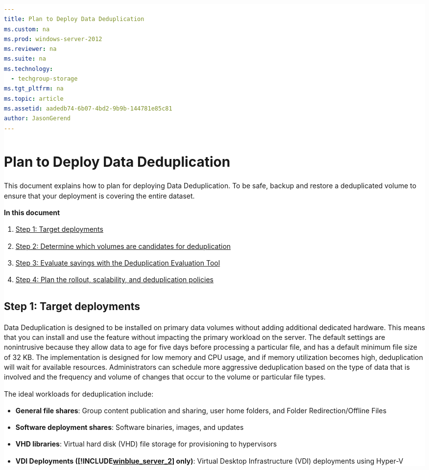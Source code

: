 ```yaml
---
title: Plan to Deploy Data Deduplication
ms.custom: na
ms.prod: windows-server-2012
ms.reviewer: na
ms.suite: na
ms.technology: 
  - techgroup-storage
ms.tgt_pltfrm: na
ms.topic: article
ms.assetid: aadedb74-6b07-4bd2-9b9b-144781e85c81
author: JasonGerend
---
```

# Plan to Deploy Data Deduplication
This document explains how to plan for deploying Data Deduplication. To be safe, backup and restore a deduplicated volume to ensure that your deployment is covering the entire dataset.  
  
**In this document**  
  
1.  [Step 1: Target deployments](Plan-to-Deploy-Data-Deduplication.md#BKMK_Target)  
  
2.  [Step 2: Determine which volumes are candidates for deduplication](Plan-to-Deploy-Data-Deduplication.md#BKMK_Step1)  
  
3.  [Step 3: Evaluate savings with the Deduplication Evaluation Tool](Plan-to-Deploy-Data-Deduplication.md#BKMK_Step2)  
  
4.  [Step 4: Plan the rollout, scalability, and deduplication policies](Plan-to-Deploy-Data-Deduplication.md#BKMK_Step3)  
  
## <a name="BKMK_Target"></a>Step 1: Target deployments  
Data Deduplication is designed to be installed on primary data volumes without adding additional dedicated hardware. This means that you can install and use the feature without impacting the primary workload on the server. The default settings are nonintrusive because they allow data to age for five days before processing a particular file, and has a default minimum file size of 32 KB. The implementation is designed for low memory and CPU usage, and if memory utilization becomes high, deduplication will wait for available resources. Administrators can schedule more aggressive deduplication based on the type of data that is involved and the frequency and volume of changes that occur to the volume or particular file types.  
  
The ideal workloads for deduplication include:  
  
-   **General file shares**: Group content publication and sharing, user home folders, and Folder Redirection\/Offline Files  
  
-   **Software deployment shares**: Software binaries, images, and updates  
  
-   **VHD libraries**: Virtual hard disk \(VHD\) file storage for provisioning to hypervisors  
  
-   **VDI Deployments \([!INCLUDE[winblue_server_2](includes/winblue_server_2_md.md)] only\)**: Virtual Desktop Infrastructure \(VDI\) deployments using Hyper\-V  
  